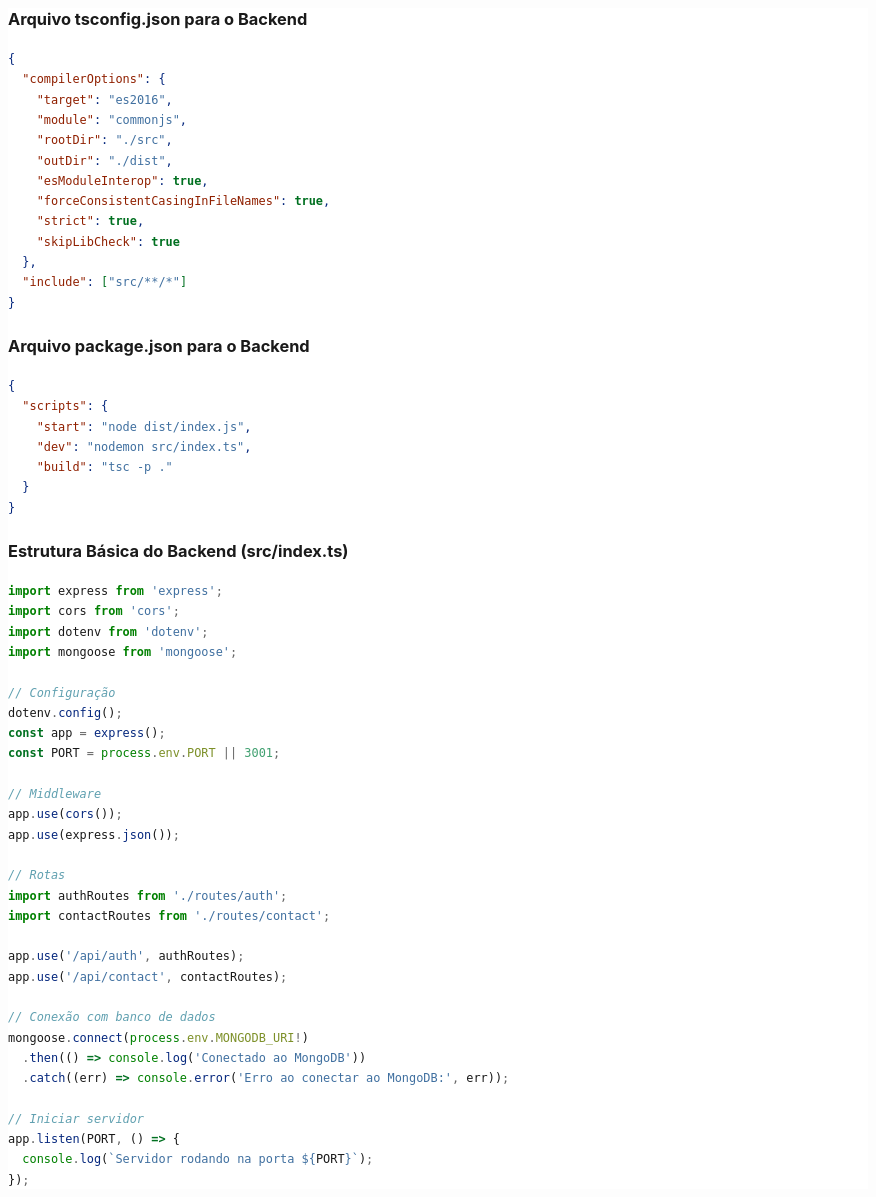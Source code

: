 ### Arquivo tsconfig.json para o Backend

```json
{
  "compilerOptions": {
    "target": "es2016",
    "module": "commonjs",
    "rootDir": "./src",
    "outDir": "./dist",
    "esModuleInterop": true,
    "forceConsistentCasingInFileNames": true,
    "strict": true,
    "skipLibCheck": true
  },
  "include": ["src/**/*"]
}
```

### Arquivo package.json para o Backend

```json
{
  "scripts": {
    "start": "node dist/index.js",
    "dev": "nodemon src/index.ts",
    "build": "tsc -p ."
  }
}
```

### Estrutura Básica do Backend (src/index.ts)

```typescript
import express from 'express';
import cors from 'cors';
import dotenv from 'dotenv';
import mongoose from 'mongoose';

// Configuração
dotenv.config();
const app = express();
const PORT = process.env.PORT || 3001;

// Middleware
app.use(cors());
app.use(express.json());

// Rotas
import authRoutes from './routes/auth';
import contactRoutes from './routes/contact';

app.use('/api/auth', authRoutes);
app.use('/api/contact', contactRoutes);

// Conexão com banco de dados
mongoose.connect(process.env.MONGODB_URI!)
  .then(() => console.log('Conectado ao MongoDB'))
  .catch((err) => console.error('Erro ao conectar ao MongoDB:', err));

// Iniciar servidor
app.listen(PORT, () => {
  console.log(`Servidor rodando na porta ${PORT}`);
});
```
